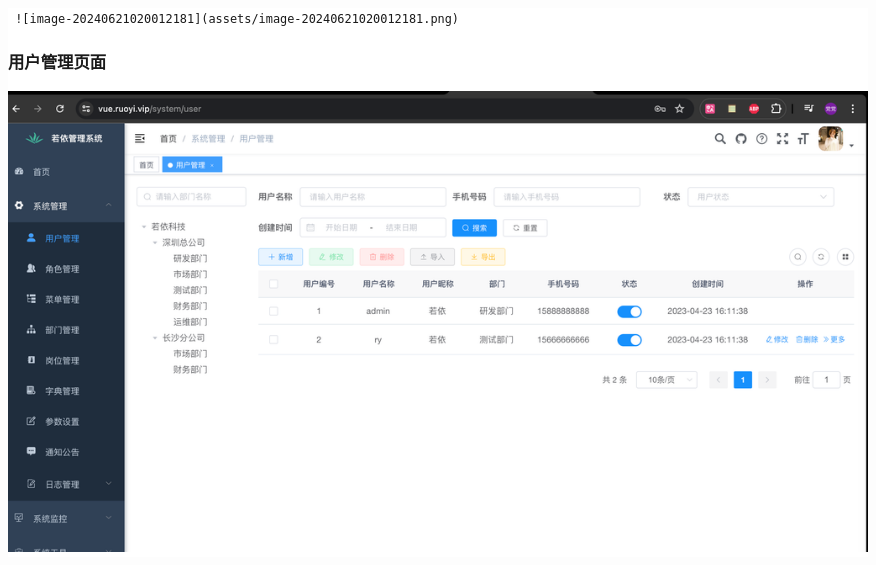     ![image-20240621020012181](assets/image-20240621020012181.png)

### 用户管理页面

![image-20240621020211349](assets/image-20240621020211349.png)
